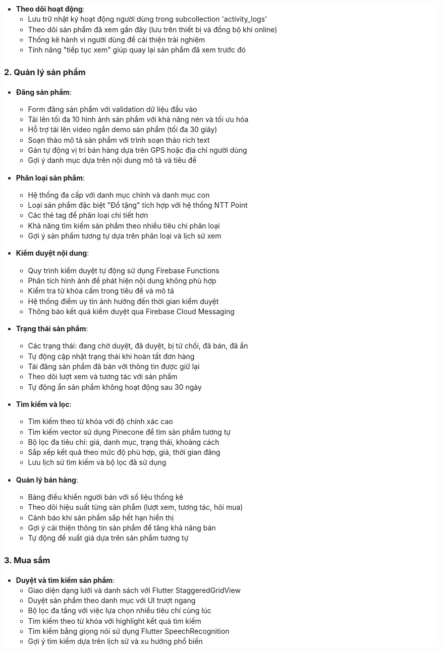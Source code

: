 - **Theo dõi hoạt động**:
  - Lưu trữ nhật ký hoạt động người dùng trong subcollection 'activity_logs'
  - Theo dõi sản phẩm đã xem gần đây (lưu trên thiết bị và đồng bộ khi online)
  - Thống kê hành vi người dùng để cải thiện trải nghiệm
  - Tính năng "tiếp tục xem" giúp quay lại sản phẩm đã xem trước đó

### 2. Quản lý sản phẩm
- **Đăng sản phẩm**:
  - Form đăng sản phẩm với validation dữ liệu đầu vào
  - Tải lên tối đa 10 hình ảnh sản phẩm với khả năng nén và tối ưu hóa
  - Hỗ trợ tải lên video ngắn demo sản phẩm (tối đa 30 giây)
  - Soạn thảo mô tả sản phẩm với trình soạn thảo rich text
  - Gán tự động vị trí bán hàng dựa trên GPS hoặc địa chỉ người dùng
  - Gợi ý danh mục dựa trên nội dung mô tả và tiêu đề

- **Phân loại sản phẩm**:
  - Hệ thống đa cấp với danh mục chính và danh mục con
  - Loại sản phẩm đặc biệt "Đồ tặng" tích hợp với hệ thống NTT Point
  - Các thẻ tag để phân loại chi tiết hơn
  - Khả năng tìm kiếm sản phẩm theo nhiều tiêu chí phân loại
  - Gợi ý sản phẩm tương tự dựa trên phân loại và lịch sử xem

- **Kiểm duyệt nội dung**:
  - Quy trình kiểm duyệt tự động sử dụng Firebase Functions
  - Phân tích hình ảnh để phát hiện nội dung không phù hợp
  - Kiểm tra từ khóa cấm trong tiêu đề và mô tả
  - Hệ thống điểm uy tín ảnh hưởng đến thời gian kiểm duyệt
  - Thông báo kết quả kiểm duyệt qua Firebase Cloud Messaging

- **Trạng thái sản phẩm**:
  - Các trạng thái: đang chờ duyệt, đã duyệt, bị từ chối, đã bán, đã ẩn
  - Tự động cập nhật trạng thái khi hoàn tất đơn hàng
  - Tái đăng sản phẩm đã bán với thông tin được giữ lại
  - Theo dõi lượt xem và tương tác với sản phẩm
  - Tự động ẩn sản phẩm không hoạt động sau 30 ngày

- **Tìm kiếm và lọc**:
  - Tìm kiếm theo từ khóa với độ chính xác cao
  - Tìm kiếm vector sử dụng Pinecone để tìm sản phẩm tương tự
  - Bộ lọc đa tiêu chí: giá, danh mục, trạng thái, khoảng cách
  - Sắp xếp kết quả theo mức độ phù hợp, giá, thời gian đăng
  - Lưu lịch sử tìm kiếm và bộ lọc đã sử dụng

- **Quản lý bán hàng**:
  - Bảng điều khiển người bán với số liệu thống kê
  - Theo dõi hiệu suất từng sản phẩm (lượt xem, tương tác, hỏi mua)
  - Cảnh báo khi sản phẩm sắp hết hạn hiển thị
  - Gợi ý cải thiện thông tin sản phẩm để tăng khả năng bán
  - Tự động đề xuất giá dựa trên sản phẩm tương tự

### 3. Mua sắm
- **Duyệt và tìm kiếm sản phẩm**:
  - Giao diện dạng lưới và danh sách với Flutter StaggeredGridView
  - Duyệt sản phẩm theo danh mục với UI trượt ngang
  - Bộ lọc đa tầng với việc lựa chọn nhiều tiêu chí cùng lúc
  - Tìm kiếm theo từ khóa với highlight kết quả tìm kiếm
  - Tìm kiếm bằng giọng nói sử dụng Flutter SpeechRecognition
  - Gợi ý tìm kiếm dựa trên lịch sử và xu hướng phổ biến
